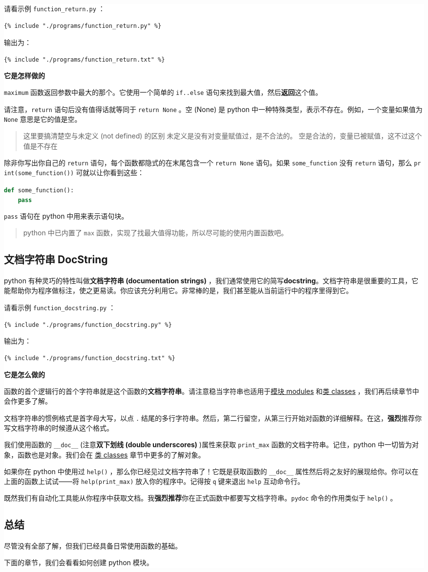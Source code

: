 请看示例 `function_return.py` ：

<pre><code class="lang-python">{% include "./programs/function_return.py" %}</code></pre>

输出为：

<pre><code>{% include "./programs/function_return.txt" %}</code></pre>

**它是怎样做的**

`maximum` 函数返回参数中最大的那个。它使用一个简单的 `if..else` 语句来找到最大值，然后**返回**这个值。

请注意，`return` 语句后没有值得话就等同于 `return None` 。空 (None) 是 python 中一种特殊类型，表示不存在。例如，一个变量如果值为 `None` 意思是它的值是空。

> 这里要搞清楚空与未定义 (not defined) 的区别
> 未定义是没有对变量赋值过，是不合法的。
> 空是合法的，变量已被赋值，这不过这个值是不存在

除非你写出你自己的 `return` 语句，每个函数都隐式的在末尾包含一个 `return None` 语句。如果 `some_function` 没有 `return` 语句，那么 `print(some_function())` 可就以让你看到这些：

```python
def some_function():
    pass
```

`pass` 语句在 python 中用来表示语句块。

> python 中已内置了 `max` 函数，实现了找最大值得功能，所以尽可能的使用内置函数吧。

## 文档字符串 DocString

python 有种灵巧的特性叫做**文档字符串 (documentation strings)** ，我们通常使用它的简写**docstring**。文档字符串是很重要的工具，它能帮助你为程序做标注，使之更易读。你应该充分利用它。非常棒的是，我们甚至能从当前运行中的程序里得到它。

请看示例 `function_docstring.py` ：

<pre><code class="lang-python">{% include "./programs/function_docstring.py" %}</code></pre>

输出为：

<pre><code>{% include "./programs/function_docstring.txt" %}</code></pre>

**它是怎么做的**

函数的首个逻辑行的首个字符串就是这个函数的**文档字符串**。请注意稳当字符串也适用于[模块 modules](./modules.md#modules) 和[类 classes](./oop.md#oop) ，我们再后续章节中会作更多了解。

文档字符串的惯例格式是首字母大写，以点 `.` 结尾的多行字符串。然后，第二行留空，从第三行开始对函数的详细解释。在这，**强烈**推荐你写文档字符串的时候遵从这个格式。

我们使用函数的 `__doc__` (注意**双下划线 (double underscores)** )属性来获取 `print_max` 函数的文档字符串。记住，python 中一切皆为对象，函数也是对象。我们会在 [类 classes](./oop.md#oop) 章节中更多的了解对象。

如果你在 python 中使用过 `help()` ，那么你已经见过文档字符串了！它既是获取函数的 `__doc__` 属性然后将之友好的展现给你。你可以在上面的函数上试试——将 `help(print_max)` 放入你的程序中。记得按 `q` 键来退出 `help` 互动命令行。

既然我们有自动化工具能从你程序中获取文档。我**强烈推荐**你在正式函数中都要写文档字符串。`pydoc` 命令的作用类似于 `help()` 。

## 总结

尽管没有全部了解，但我们已经具备日常使用函数的基础。

下面的章节，我们会看看如何创建 python 模块。
